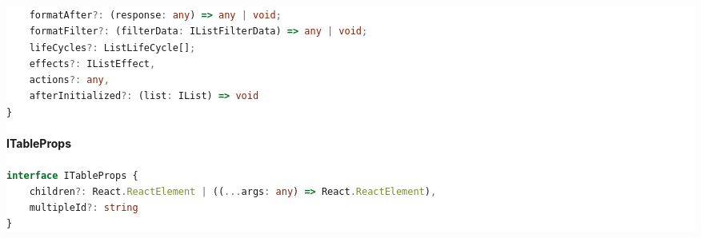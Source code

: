 ```typescript
    formatAfter?: (response: any) => any | void;
    formatFilter?: (filterData: IListFilterData) => any | void;
    lifeCycles?: ListLifeCycle[];
    effects?: IListEffect,
    actions?: any,
    afterInitialized?: (list: IList) => void
}
```

#### ITableProps

```typescript
interface ITableProps {
    children?: React.ReactElement | ((...args: any) => React.ReactElement),
    multipleId?: string
}
```
